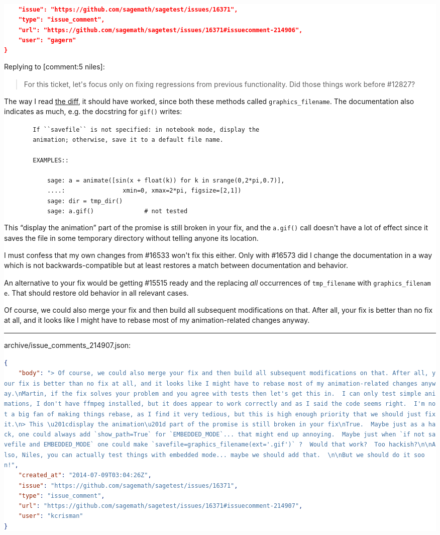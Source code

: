 ```json
    "issue": "https://github.com/sagemath/sagetest/issues/16371",
    "type": "issue_comment",
    "url": "https://github.com/sagemath/sagetest/issues/16371#issuecomment-214906",
    "user": "gagern"
}
```

Replying to [comment:5 niles]:
> For this ticket, let's focus only on fixing regressions from previous functionality.  Did those things work before #12827?

The way I read [the diff](http://git.sagemath.org/sage.git/commit/?id=ff74c22272169319ebc4c134fe19147c7251f1d5), it should have worked, since both these methods called `graphics_filename`. The documentation also indicates as much, e.g. the docstring for `gif()` writes:


```
        If ``savefile`` is not specified: in notebook mode, display the
        animation; otherwise, save it to a default file name.

        EXAMPLES::

            sage: a = animate([sin(x + float(k)) for k in srange(0,2*pi,0.7)],
            ....:                xmin=0, xmax=2*pi, figsize=[2,1])
            sage: dir = tmp_dir()
            sage: a.gif()              # not tested
```


This “display the animation” part of the promise is still broken in your fix, and the `a.gif()` call doesn't have a lot of effect since it saves the file in some temporary directory without telling anyone its location.

I must confess that my own changes from #16533 won't fix this either. Only with #16573 did I change the documentation in a way which is not backwards-compatible but at least restores a match between documentation and behavior.

An alternative to your fix would be getting #15515 ready and the replacing *all* occurrences of `tmp_filename` with `graphics_filename`. That should restore old behavior in all relevant cases.

Of course, we could also merge your fix and then build all subsequent modifications on that. After all, your fix is better than no fix at all, and it looks like I might have to rebase most of my animation-related changes anyway.



---

archive/issue_comments_214907.json:
```json
{
    "body": "> Of course, we could also merge your fix and then build all subsequent modifications on that. After all, your fix is better than no fix at all, and it looks like I might have to rebase most of my animation-related changes anyway.\nMartin, if the fix solves your problem and you agree with tests then let's get this in.  I can only test simple animations, I don't have ffmpeg installed, but it does appear to work correctly and as I said the code seems right.  I'm not a big fan of making things rebase, as I find it very tedious, but this is high enough priority that we should just fix it.\n> This \u201cdisplay the animation\u201d part of the promise is still broken in your fix\nTrue.  Maybe just as a hack, one could always add `show_path=True` for `EMBEDDED_MODE`... that might end up annoying.  Maybe just when `if not savefile and EMBEDDED_MODE` one could make `savefile=graphics_filename(ext='.gif')` ?  Would that work?  Too hackish?\n\nAlso, Niles, you can actually test things with embedded mode... maybe we should add that.  \n\nBut we should do it soon!",
    "created_at": "2014-07-09T03:04:26Z",
    "issue": "https://github.com/sagemath/sagetest/issues/16371",
    "type": "issue_comment",
    "url": "https://github.com/sagemath/sagetest/issues/16371#issuecomment-214907",
    "user": "kcrisman"
}
```
